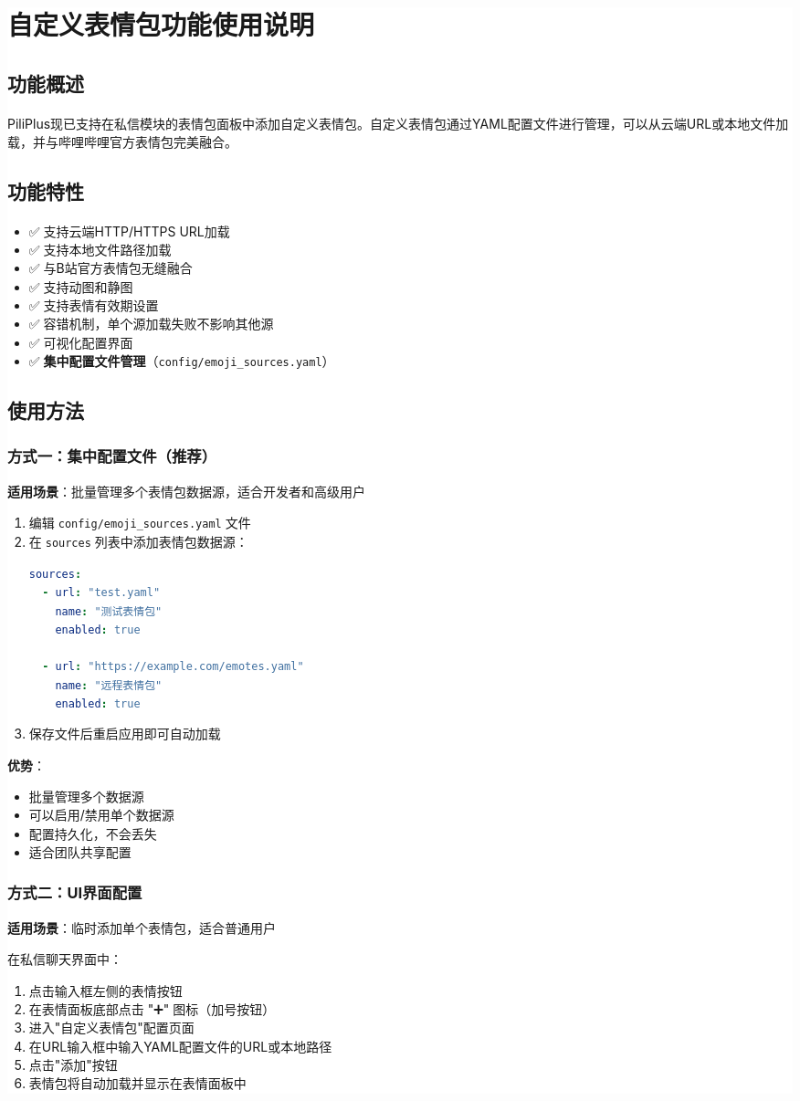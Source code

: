 # 自定义表情包功能使用说明

## 功能概述

PiliPlus现已支持在私信模块的表情包面板中添加自定义表情包。自定义表情包通过YAML配置文件进行管理，可以从云端URL或本地文件加载，并与哔哩哔哩官方表情包完美融合。

## 功能特性

- ✅ 支持云端HTTP/HTTPS URL加载
- ✅ 支持本地文件路径加载
- ✅ 与B站官方表情包无缝融合
- ✅ 支持动图和静图
- ✅ 支持表情有效期设置
- ✅ 容错机制，单个源加载失败不影响其他源
- ✅ 可视化配置界面
- ✅ **集中配置文件管理**（`config/emoji_sources.yaml`）

## 使用方法

### 方式一：集中配置文件（推荐）

**适用场景**：批量管理多个表情包数据源，适合开发者和高级用户

1. 编辑 `config/emoji_sources.yaml` 文件
2. 在 `sources` 列表中添加表情包数据源：
   ```yaml
   sources:
     - url: "test.yaml"
       name: "测试表情包"
       enabled: true
     
     - url: "https://example.com/emotes.yaml"
       name: "远程表情包"
       enabled: true
   ```
3. 保存文件后重启应用即可自动加载

**优势**：
- 批量管理多个数据源
- 可以启用/禁用单个数据源
- 配置持久化，不会丢失
- 适合团队共享配置

### 方式二：UI界面配置

**适用场景**：临时添加单个表情包，适合普通用户

在私信聊天界面中：
1. 点击输入框左侧的表情按钮
2. 在表情面板底部点击 "➕" 图标（加号按钮）
3. 进入"自定义表情包"配置页面
4. 在URL输入框中输入YAML配置文件的URL或本地路径
5. 点击"添加"按钮
6. 表情包将自动加载并显示在表情面板中

